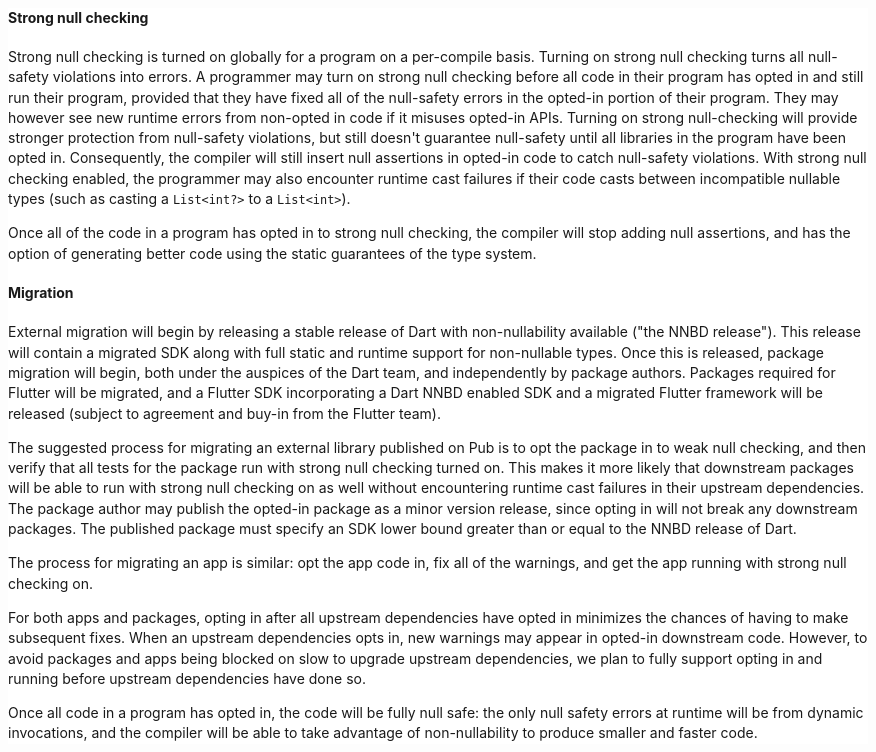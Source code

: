 #### Strong null checking

Strong null checking is turned on globally for a program on a per-compile
basis. Turning on strong null checking turns all null-safety violations into
errors.  A programmer may turn on strong null checking before all code in their
program has opted in and still run their program, provided that they have fixed
all of the null-safety errors in the opted-in portion of their program.  They
may however see new runtime errors from non-opted in code if it misuses opted-in
APIs.  Turning on strong null-checking will provide stronger protection from
null-safety violations, but still doesn't guarantee null-safety until all
libraries in the program have been opted in.  Consequently, the compiler will
still insert null assertions in opted-in code to catch null-safety violations.
With strong null checking enabled, the programmer may also encounter runtime
cast failures if their code casts between incompatible nullable types (such as
casting a `List<int?>` to a `List<int>`).

Once all of the code in a program has opted in to strong null checking, the
compiler will stop adding null assertions, and has the option of generating
better code using the static guarantees of the type system.

#### Migration

External migration will begin by releasing a stable release of Dart with
non-nullability available ("the NNBD release").  This release will contain a
migrated SDK along with full static and runtime support for non-nullable types.
Once this is released, package migration will begin, both under the auspices of
the Dart team, and independently by package authors.  Packages required for
Flutter will be migrated, and a Flutter SDK incorporating a Dart NNBD enabled
SDK and a migrated Flutter framework will be released (subject to agreement and
buy-in from the Flutter team).

The suggested process for migrating an external library published on Pub is to
opt the package in to weak null checking, and then verify that all tests for the
package run with strong null checking turned on.  This makes it more likely that
downstream packages will be able to run with strong null checking on as well
without encountering runtime cast failures in their upstream dependencies.  The
package author may publish the opted-in package as a minor version release,
since opting in will not break any downstream packages.  The published package
must specify an SDK lower bound greater than or equal to the NNBD release of
Dart.

The process for migrating an app is similar: opt the app code in, fix all of the
warnings, and get the app running with strong null checking on.

For both apps and packages, opting in after all upstream dependencies have
opted in minimizes the chances of having to make subsequent fixes.  When an
upstream dependencies opts in, new warnings may appear in opted-in downstream
code.  However, to avoid packages and apps being blocked on slow to upgrade
upstream dependencies, we plan to fully support opting in and running before
upstream dependencies have done so.

Once all code in a program has opted in, the code will be fully null safe: the
only null safety errors at runtime will be from dynamic invocations, and the
compiler will be able to take advantage of non-nullability to produce smaller
and faster code.
